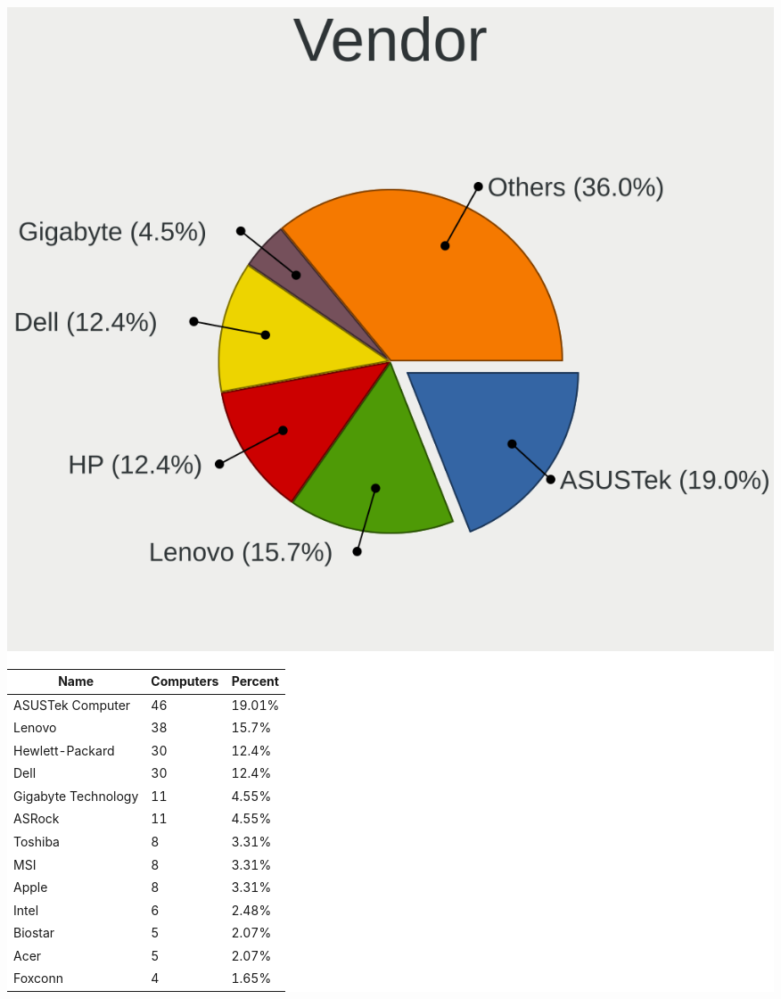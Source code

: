 ![Vendor](./images/pie_chart_bsd/node_vendor.svg)


| Name                | Computers | Percent |
|---------------------|-----------|---------|
| ASUSTek Computer    | 46        | 19.01%  |
| Lenovo              | 38        | 15.7%   |
| Hewlett-Packard     | 30        | 12.4%   |
| Dell                | 30        | 12.4%   |
| Gigabyte Technology | 11        | 4.55%   |
| ASRock              | 11        | 4.55%   |
| Toshiba             | 8         | 3.31%   |
| MSI                 | 8         | 3.31%   |
| Apple               | 8         | 3.31%   |
| Intel               | 6         | 2.48%   |
| Biostar             | 5         | 2.07%   |
| Acer                | 5         | 2.07%   |
| Foxconn             | 4         | 1.65%   |